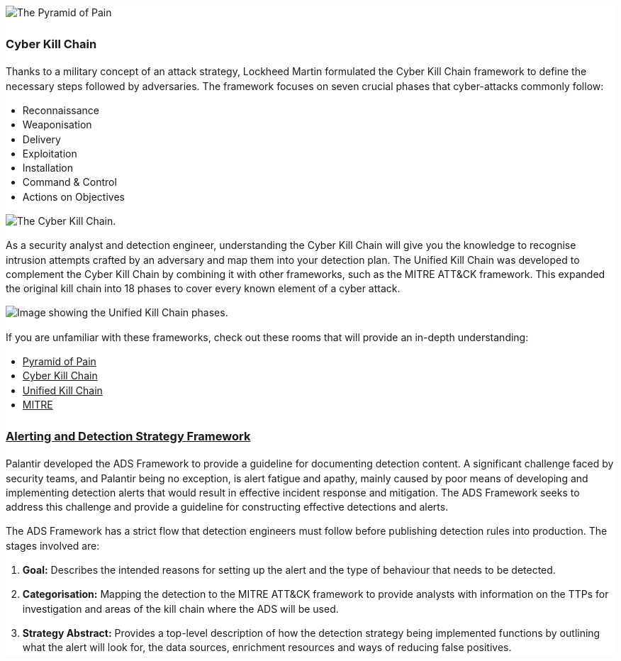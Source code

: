 ![The Pyramid of Pain](https://tryhackme-images.s3.amazonaws.com/user-uploads/5fc2847e1bbebc03aa89fbf2/room-content/bcf0b565e7be2702dc3a2e2c46c6054b.png)

### Cyber Kill Chain

Thanks to a military concept of an attack strategy, Lockheed Martin formulated the Cyber Kill Chain framework to define the necessary steps followed by adversaries. The framework focuses on seven crucial phases that cyber-attacks commonly follow:

- Reconnaissance
- Weaponisation
- Delivery
- Exploitation
- Installation
- Command & Control
- Actions on Objectives

![The Cyber Kill Chain.](https://tryhackme-images.s3.amazonaws.com/user-uploads/5fc2847e1bbebc03aa89fbf2/room-content/491cbe4c1851ca69aea2a387e5525321.png)

As a security analyst and detection engineer, understanding the Cyber Kill Chain will give you the knowledge to recognise intrusion attempts crafted by an adversary and map them into your detection plan. The Unified Kill Chain was developed to complement the Cyber Kill Chain by combining it with other frameworks, such as the MITRE ATT&CK framework. This expanded the original kill chain into 18 phases to cover every known element of a cyber attack.

![Image showing the Unified Kill Chain phases.](https://tryhackme-images.s3.amazonaws.com/user-uploads/5fc2847e1bbebc03aa89fbf2/room-content/f78d42cc461eaebffd806666646f6cbb.png)

If you are unfamiliar with these frameworks, check out these rooms that will provide an in-depth understanding:

- [Pyramid of Pain](https://tryhackme.com/room/pyramidofpainax)
- [Cyber Kill Chain](https://tryhackme.com/room/cyberkillchainzmt)
- [Unified Kill Chain](https://tryhackme.com/room/unifiedkillchain)
- [MITRE](https://tryhackme.com/room/mitre)

### [Alerting and Detection Strategy Framework](https://github.com/palantir/alerting-detection-strategy-framework)

Palantir developed the ADS Framework to provide a guideline for documenting detection content. A significant challenge faced by security teams, and Palantir being no exception, is alert fatigue and apathy, mainly caused by poor means of developing and implementing detection alerts that would result in effective incident response and mitigation. The ADS Framework seeks to address this challenge and provide a guideline for constructing effective detections and alerts.  

The ADS Framework has a strict flow that detection engineers must follow before publishing detection rules into production. The stages involved are:

1. **Goal:** Describes the intended reasons for setting up the alert and the type of behaviour that needs to be detected.
    
2. **Categorisation:** Mapping the detection to the MITRE ATT&CK framework to provide analysts with information on the TTPs for investigation and areas of the kill chain where the ADS will be used.
    
3. **Strategy Abstract:** Provides a top-level description of how the detection strategy being implemented functions by outlining what the alert will look for, the data sources, enrichment resources and ways of reducing false positives.
    